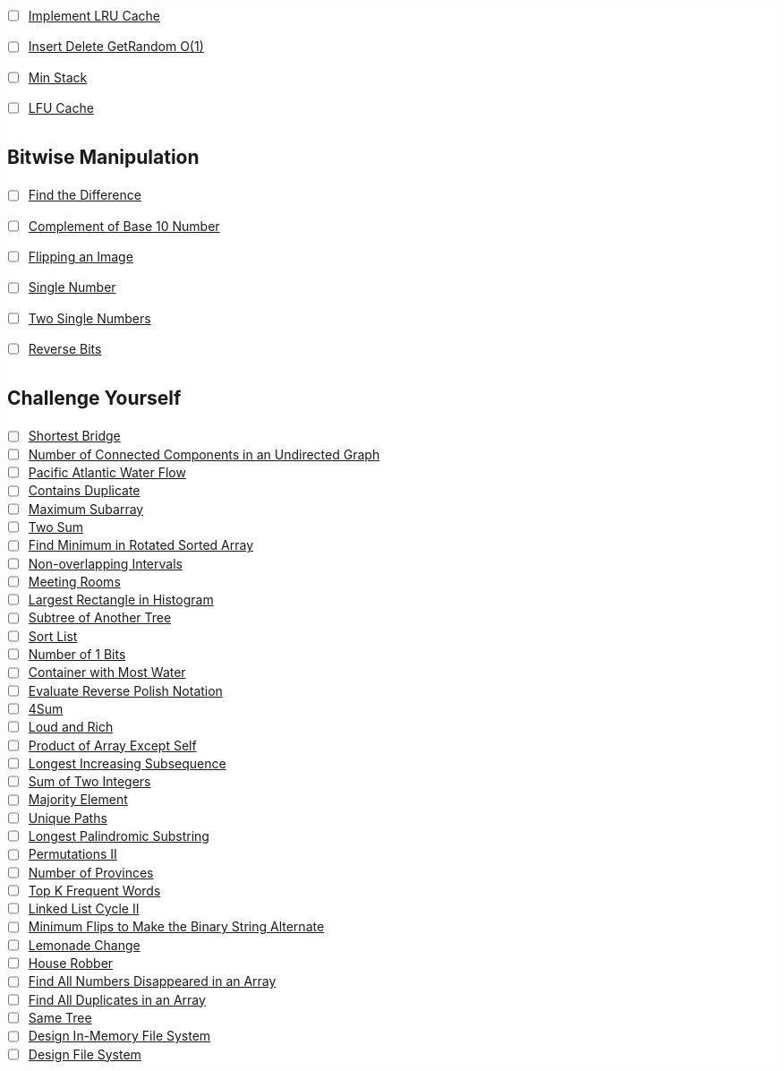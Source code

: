 - [ ] [Implement LRU Cache](https://leetcode.com/problems/lru-cache/)

- [ ] [Insert Delete GetRandom O(1)](https://leetcode.com/problems/insert-delete-getrandom-o1/)

- [ ] [Min Stack](https://leetcode.com/problems/min-stack/)

- [ ] [LFU Cache](https://leetcode.com/problems/lfu-cache/)

## Bitwise Manipulation

- [ ] [Find the Difference](https://leetcode.com/problems/find-the-difference/)

- [ ] [Complement of Base 10 Number](https://leetcode.com/problems/complement-of-base-10-integer/)

- [ ] [Flipping an Image](https://leetcode.com/problems/flipping-an-image/)

- [ ] [Single Number](https://leetcode.com/problems/single-number/)

- [ ] [Two Single Numbers](https://leetcode.com/problems/single-number-iii/)

- [ ] [Reverse Bits](https://leetcode.com/problems/reverse-bits/)

## Challenge Yourself

- [ ] [Shortest Bridge](https://leetcode.com/problems/shortest-bridge/)
- [ ] [Number of Connected Components in an Undirected Graph](https://leetcode.com/problems/number-of-connected-components-in-an-undirected-graph/)
- [ ] [Pacific Atlantic Water Flow](https://leetcode.com/problems/pacific-atlantic-water-flow/)
- [ ] [Contains Duplicate](https://leetcode.com/problems/contains-duplicate/)
- [ ] [Maximum Subarray](https://leetcode.com/problems/maximum-subarray/)
- [ ] [Two Sum](https://leetcode.com/problems/two-sum/)
- [ ] [Find Minimum in Rotated Sorted Array](https://leetcode.com/problems/find-minimum-in-rotated-sorted-array/)
- [ ] [Non-overlapping Intervals](https://leetcode.com/problems/non-overlapping-intervals/)
- [ ] [Meeting Rooms](https://leetcode.com/problems/meeting-rooms/)
- [ ] [Largest Rectangle in Histogram](https://leetcode.com/problems/largest-rectangle-in-histogram/)
- [ ] [Subtree of Another Tree](https://leetcode.com/problems/subtree-of-another-tree/)
- [ ] [Sort List](https://leetcode.com/problems/sort-list/)
- [ ] [Number of 1 Bits](https://leetcode.com/problems/number-of-1-bits/)
- [ ] [Container with Most Water](https://leetcode.com/problems/container-with-most-water/)
- [ ] [Evaluate Reverse Polish Notation](https://leetcode.com/problems/evaluate-reverse-polish-notation/)
- [ ] [4Sum](https://leetcode.com/problems/4sum/)
- [ ] [Loud and Rich](https://leetcode.com/problems/loud-and-rich/)
- [ ] [Product of Array Except Self](https://leetcode.com/problems/product-of-array-except-self/)
- [ ] [Longest Increasing Subsequence](https://leetcode.com/problems/longest-increasing-subsequence/)
- [ ] [Sum of Two Integers](https://leetcode.com/problems/sum-of-two-integers/)
- [ ] [Majority Element](https://leetcode.com/problems/majority-element/)
- [ ] [Unique Paths](https://leetcode.com/problems/unique-paths/)
- [ ] [Longest Palindromic Substring](https://leetcode.com/problems/longest-palindromic-substring/)
- [ ] [Permutations II](https://leetcode.com/problems/permutations-ii/)
- [ ] [Number of Provinces](https://leetcode.com/problems/number-of-provinces/)
- [ ] [Top K Frequent Words](https://leetcode.com/problems/top-k-frequent-words/)
- [ ] [Linked List Cycle II](https://leetcode.com/problems/linked-list-cycle-ii/)
- [ ] [Minimum Flips to Make the Binary String Alternate](https://leetcode.com/problems/minimum-number-of-flips-to-make-the-binary-string-alternating/)
- [ ] [Lemonade Change](https://leetcode.com/problems/lemonade-change/)
- [ ] [House Robber](https://leetcode.com/problems/house-robber/)
- [ ] [Find All Numbers Disappeared in an Array](https://leetcode.com/problems/find-all-numbers-disappeared-in-an-array/)
- [ ] [Find All Duplicates in an Array](https://leetcode.com/problems/find-all-duplicates-in-an-array/)
- [ ] [Same Tree](https://leetcode.com/problems/same-tree/)
- [ ] [Design In-Memory File System](https://leetcode.com/problems/design-in-memory-file-system/)
- [ ] [Design File System](https://leetcode.com/problems/design-file-system/)